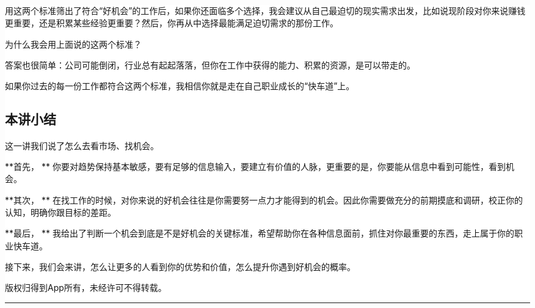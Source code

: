 用这两个标准筛出了符合“好机会”的工作后，如果你还面临多个选择，我会建议从自己最迫切的现实需求出发，比如说现阶段对你来说赚钱更重要，还是积累某些经验更重要？然后，你再从中选择最能满足迫切需求的那份工作。

为什么我会用上面说的这两个标准？

答案也很简单：公司可能倒闭，行业总有起起落落，但你在工作中获得的能力、积累的资源，是可以带走的。

如果你过去的每一份工作都符合这两个标准，我相信你就是走在自己职业成长的“快车道”上。

## 本讲小结

这一讲我们说了怎么去看市场、找机会。

 **首先， ** 你要对趋势保持基本敏感，要有足够的信息输入，要建立有价值的人脉，更重要的是，你要能从信息中看到可能性，看到机会。

 **其次， ** 在找工作的时候，对你来说的好机会往往是你需要努一点力才能得到的机会。因此你需要做充分的前期摸底和调研，校正你的认知，明确你跟目标的差距。

 **最后， ** 我给出了判断一个机会到底是不是好机会的关键标准，希望帮助你在各种信息面前，抓住对你最重要的东西，走上属于你的职业快车道。

接下来，我们会来讲，怎么让更多的人看到你的优势和价值，怎么提升你遇到好机会的概率。

版权归得到App所有，未经许可不得转载。

---
